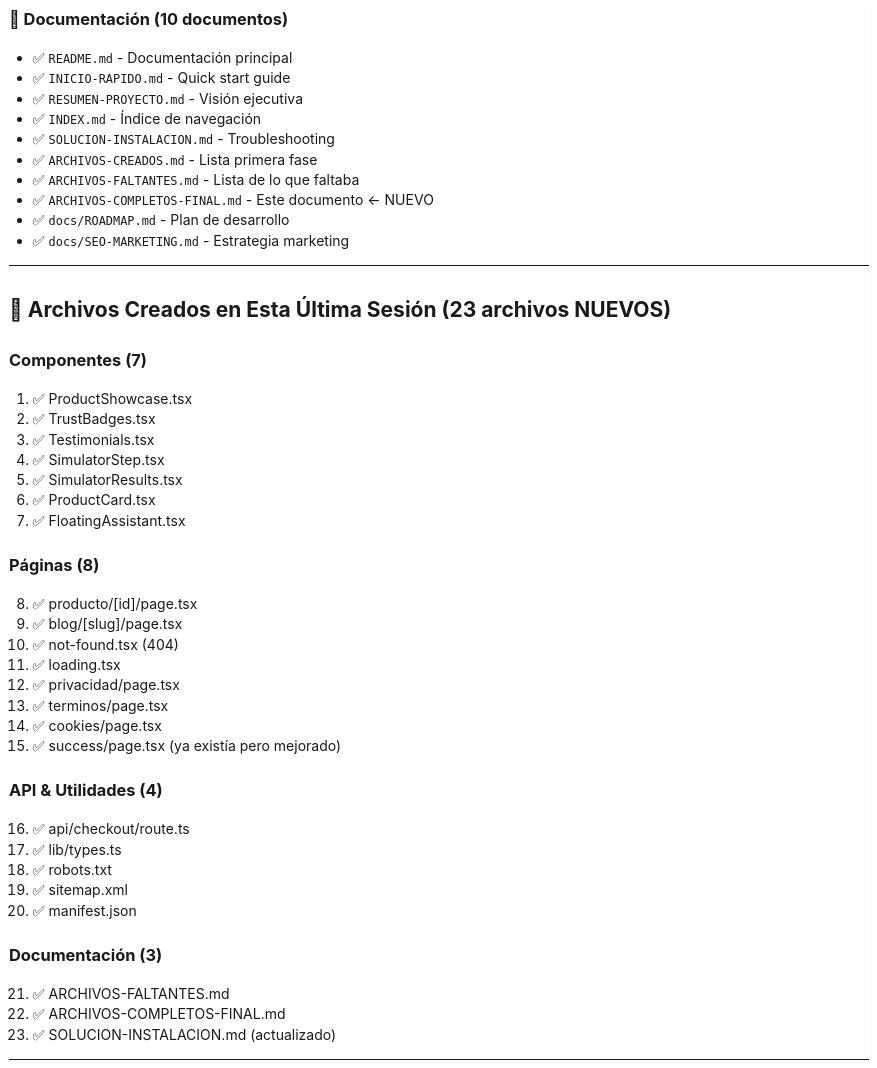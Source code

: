 
### 📖 Documentación (10 documentos)

- ✅ `README.md` - Documentación principal
- ✅ `INICIO-RAPIDO.md` - Quick start guide
- ✅ `RESUMEN-PROYECTO.md` - Visión ejecutiva
- ✅ `INDEX.md` - Índice de navegación
- ✅ `SOLUCION-INSTALACION.md` - Troubleshooting
- ✅ `ARCHIVOS-CREADOS.md` - Lista primera fase
- ✅ `ARCHIVOS-FALTANTES.md` - Lista de lo que faltaba
- ✅ `ARCHIVOS-COMPLETOS-FINAL.md` - Este documento ← NUEVO
- ✅ `docs/ROADMAP.md` - Plan de desarrollo
- ✅ `docs/SEO-MARKETING.md` - Estrategia marketing

---

## 🎯 Archivos Creados en Esta Última Sesión (23 archivos NUEVOS)

### Componentes (7)
1. ✅ ProductShowcase.tsx
2. ✅ TrustBadges.tsx
3. ✅ Testimonials.tsx
4. ✅ SimulatorStep.tsx
5. ✅ SimulatorResults.tsx
6. ✅ ProductCard.tsx
7. ✅ FloatingAssistant.tsx

### Páginas (8)
8. ✅ producto/[id]/page.tsx
9. ✅ blog/[slug]/page.tsx
10. ✅ not-found.tsx (404)
11. ✅ loading.tsx
12. ✅ privacidad/page.tsx
13. ✅ terminos/page.tsx
14. ✅ cookies/page.tsx
15. ✅ success/page.tsx (ya existía pero mejorado)

### API & Utilidades (4)
16. ✅ api/checkout/route.ts
17. ✅ lib/types.ts
18. ✅ robots.txt
19. ✅ sitemap.xml
20. ✅ manifest.json

### Documentación (3)
21. ✅ ARCHIVOS-FALTANTES.md
22. ✅ ARCHIVOS-COMPLETOS-FINAL.md
23. ✅ SOLUCION-INSTALACION.md (actualizado)

---